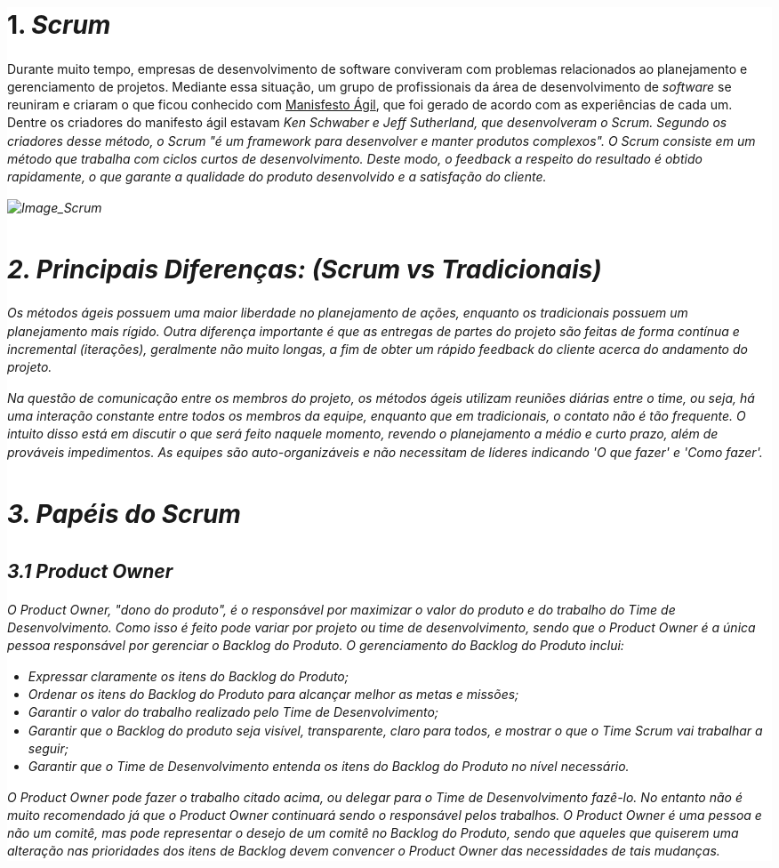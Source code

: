 # 1. <i>Scrum</i>
Durante muito tempo, empresas de desenvolvimento de software conviveram com problemas relacionados ao planejamento e gerenciamento de projetos. Mediante essa situação, um grupo de profissionais da área de desenvolvimento de <i>software</i> se reuniram e criaram o que ficou conhecido com <a href="http://www.manifestoagil.com.br/">Manisfesto Ágil</a>, que foi gerado de acordo com as experiências de cada um.
Dentre os criadores do manifesto ágil estavam <i>Ken Schwaber<i> e <i>Jeff Sutherland<i>, que desenvolveram o <i>Scrum</i>. Segundo os criadores desse método, o <i>Scrum</i> "é um <i>framework</i> para desenvolver e manter produtos complexos".
O <i>Scrum</i> consiste em um método que trabalha com ciclos curtos de desenvolvimento. Deste modo, o <i>feedback</i> a respeito do resultado é obtido rapidamente, o que garante a qualidade do produto desenvolvido e a satisfação do cliente.


![Image_Scrum](http://www.desenvolvimentoagil.com.br/images/scrum/ciclo_scrum.gif)

# 2. Principais Diferenças: (<i>Scrum</i> vs Tradicionais)

Os métodos ágeis possuem uma maior liberdade no planejamento de ações, enquanto os tradicionais possuem um planejamento mais rígido. Outra diferença importante é que as entregas de partes do projeto são feitas de forma contínua e incremental (iterações), geralmente não muito longas, a fim de obter um rápido <i>feedback</i> do cliente acerca do andamento do projeto.

Na questão de comunicação entre os membros do projeto, os métodos ágeis utilizam reuniões diárias entre o time, ou seja, há uma interação constante entre todos os membros da equipe, enquanto que em tradicionais, o contato não é tão frequente. O intuito disso está em discutir o que será feito naquele momento, revendo o planejamento a médio e curto prazo, além de prováveis impedimentos. As equipes são auto-organizáveis e não necessitam de líderes indicando 'O que fazer' e 'Como fazer'.

# 3. Papéis do <i>Scrum</i>

## 3.1 <i>Product Owner</i>
O <i>Product Owner</i>, "dono do produto", é o responsável por maximizar o valor do produto e do trabalho do Time de Desenvolvimento. Como isso é feito pode variar por projeto ou time de desenvolvimento, sendo que o <i>Product Owner</i> é a única pessoa responsável por gerenciar o <i>Backlog</i> do Produto. O gerenciamento do <i><i>Backlog</i></i> do Produto inclui:  

- Expressar claramente os itens do <i>Backlog</i> do Produto;
- Ordenar os itens do <i>Backlog</i> do Produto para alcançar melhor as metas e missões;
- Garantir o valor do trabalho realizado pelo Time de Desenvolvimento;
- Garantir que o <i>Backlog</i> do produto seja visível, transparente, claro para todos, e mostrar o que o Time <i>Scrum</i> vai trabalhar a seguir;
- Garantir que o Time de Desenvolvimento entenda os itens do <i>Backlog</i> do Produto no nível necessário.

O <i>Product Owner</i> pode fazer o trabalho citado acima, ou delegar para o Time de Desenvolvimento fazê-lo. No entanto não é muito recomendado já que o <i>Product Owner</i> continuará sendo o responsável pelos trabalhos. O <i>Product Owner</i> é uma pessoa e não um comitê, mas pode representar o desejo de um comitê no <i>Backlog</i> do Produto, sendo que aqueles que quiserem uma alteração nas prioridades dos itens de <i>Backlog</i> devem convencer o <i>Product Owner</i> das necessidades de tais mudanças.
